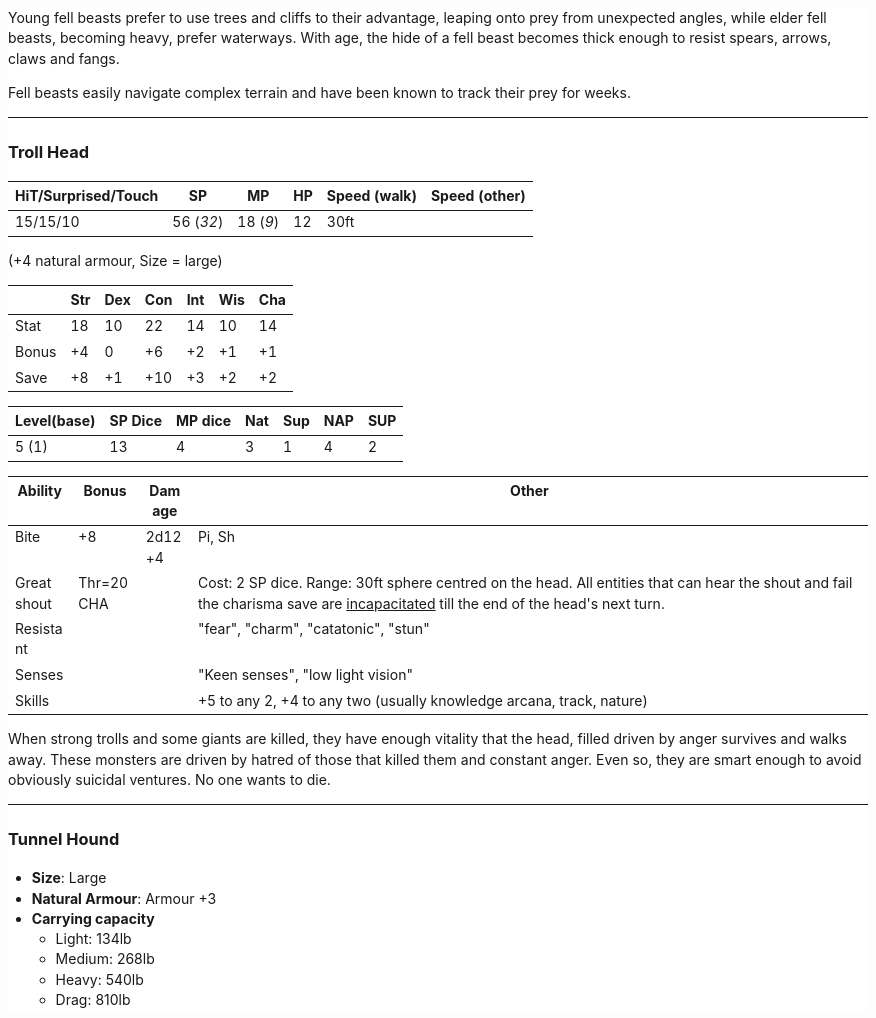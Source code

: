 Young fell beasts prefer to use trees and cliffs to their advantage, leaping onto prey from unexpected angles, while elder fell beasts, becoming heavy, prefer waterways. With age, the hide of a fell beast becomes thick enough to resist spears, arrows, claws and fangs.

Fell beasts easily navigate complex terrain and have been known to track their prey for weeks.

___
### Troll Head

|HiT/Surprised/Touch|SP|MP|HP|Speed (walk)|Speed (other)|
|-|-|-|-|-|-|
|15/15/10|56 (*32*)|18 (*9*)|12|30ft||

(+4 natural armour, Size = large)

||Str|Dex|Con|Int|Wis|Cha|
|-|-|-|-|-|-|-|
|Stat|18|10|22|14|10|14|
|Bonus|+4|0|+6|+2|+1|+1|
|Save|+8|+1|+10|+3|+2|+2|

|Level(base)|SP Dice|MP dice|Nat|Sup|NAP|SUP|
|-|-|-|-|-|-|-|
|5 (1)|13|4|3|1|4|2|

|Ability|Bonus|Damage|Other|
|-|-|-|-|
|Bite|+8|2d12+4|Pi, Sh|
|Great shout|Thr=20 CHA||Cost: 2 SP dice. Range: 30ft sphere centred on the head. All entities that can hear the shout and fail the charisma save are [incapacitated](../10-conditions-types.md#incapacitated) till the end of the head's next turn.|
|Resistant|||"fear", "charm", "catatonic", "stun"|
|Senses|||"Keen senses", "low light vision"|
|Skills|||+5 to any 2, +4 to any two (usually knowledge arcana, track, nature)|

When strong trolls and some giants are killed, they have enough vitality that the head, filled driven by anger survives and walks away. These monsters are driven by hatred of those that killed them and constant anger. Even so, they are smart enough to avoid obviously suicidal ventures. No one wants to die.

___
### Tunnel Hound
- **Size**: Large
- **Natural Armour**: Armour +3
- **Carrying capacity**
  - Light: 134lb
  - Medium: 268lb
  - Heavy: 540lb
  - Drag: 810lb
